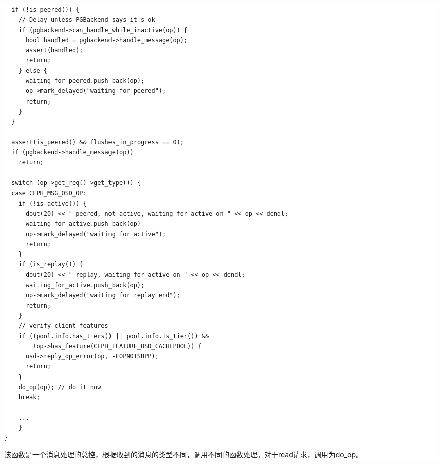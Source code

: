       if (!is_peered()) {
        // Delay unless PGBackend says it's ok
        if (pgbackend->can_handle_while_inactive(op)) {
          bool handled = pgbackend->handle_message(op);
          assert(handled);             
          return;
        } else {
          waiting_for_peered.push_back(op);
          op->mark_delayed("waiting for peered");
          return;
        }
      }
    
      assert(is_peered() && flushes_in_progress == 0);
      if (pgbackend->handle_message(op))
        return;
    
      switch (op->get_req()->get_type()) {
      case CEPH_MSG_OSD_OP:
        if (!is_active()) {
          dout(20) << " peered, not active, waiting for active on " << op << dendl;
          waiting_for_active.push_back(op)
          op->mark_delayed("waiting for active");
          return;
        }
        if (is_replay()) {
          dout(20) << " replay, waiting for active on " << op << dendl;
          waiting_for_active.push_back(op);
          op->mark_delayed("waiting for replay end");
          return;
        }
        // verify client features
        if ((pool.info.has_tiers() || pool.info.is_tier()) &&
            !op->has_feature(CEPH_FEATURE_OSD_CACHEPOOL)) {
          osd->reply_op_error(op, -EOPNOTSUPP);
          return;
        }
        do_op(op); // do it now
        break;
        
        ...
        }
    }

该函数是一个消息处理的总控，根据收到的消息的类型不同，调用不同的函数处理。对于read请求，调用为do_op。
